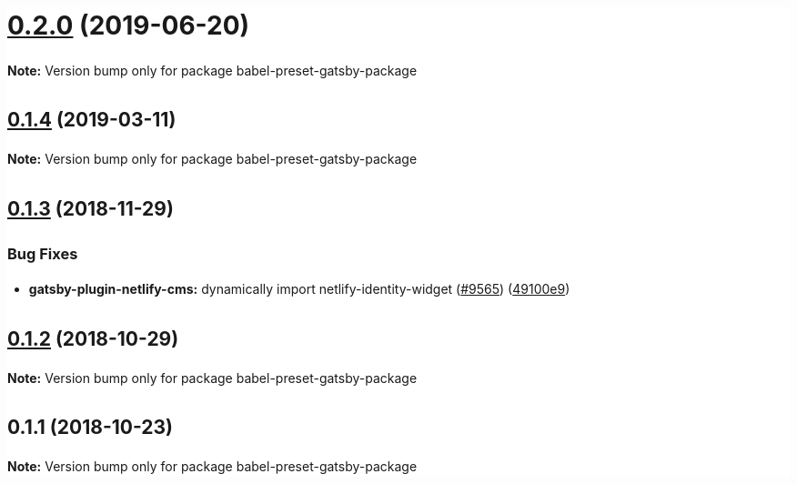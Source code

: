# [0.2.0](https://github.com/gatsbyjs/gatsby/compare/babel-preset-gatsby-package@0.1.4...babel-preset-gatsby-package@0.2.0) (2019-06-20)

**Note:** Version bump only for package babel-preset-gatsby-package

## [0.1.4](https://github.com/gatsbyjs/gatsby/compare/babel-preset-gatsby-package@0.1.3...babel-preset-gatsby-package@0.1.4) (2019-03-11)

**Note:** Version bump only for package babel-preset-gatsby-package

<a name="0.1.3"></a>

## [0.1.3](https://github.com/gatsbyjs/gatsby/compare/babel-preset-gatsby-package@0.1.2...babel-preset-gatsby-package@0.1.3) (2018-11-29)

### Bug Fixes

- **gatsby-plugin-netlify-cms:** dynamically import netlify-identity-widget ([#9565](https://github.com/gatsbyjs/gatsby/issues/9565)) ([49100e9](https://github.com/gatsbyjs/gatsby/commit/49100e9))

<a name="0.1.2"></a>

## [0.1.2](https://github.com/gatsbyjs/gatsby/compare/babel-preset-gatsby-package@0.1.1...babel-preset-gatsby-package@0.1.2) (2018-10-29)

**Note:** Version bump only for package babel-preset-gatsby-package

<a name="0.1.1"></a>

## 0.1.1 (2018-10-23)

**Note:** Version bump only for package babel-preset-gatsby-package
